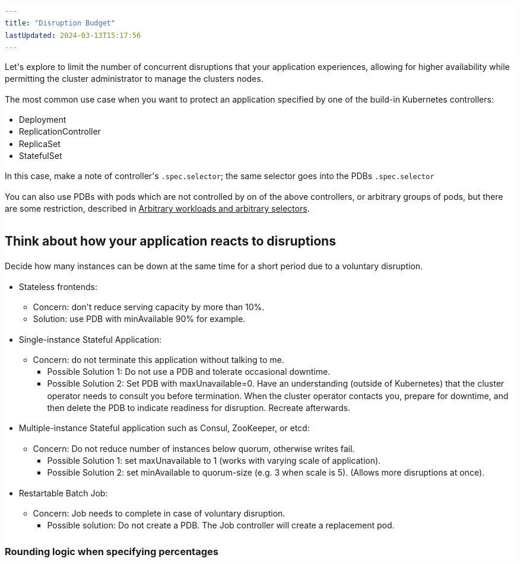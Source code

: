 ```yaml
---
title: "Disruption Budget"
lastUpdated: 2024-03-13T15:17:56
---
```


Let's explore to limit the number of concurrent disruptions that your application experiences, allowing for higher availability while permitting the cluster administrator to manage the clusters nodes.

The most common use case when you want to protect an application specified by one of the build-in Kubernetes controllers:

- Deployment
- ReplicationController
- ReplicaSet
- StatefulSet

In this case, make a note of controller's `.spec.selector`; the same selector goes into the PDBs `.spec.selector`

You can also use PDBs with pods which are not controlled by on of the above controllers, or arbitrary groups of pods, but there are some restriction, described in [Arbitrary workloads and arbitrary selectors](https://kubernetes.io/docs/tasks/run-application/configure-pdb/#arbitrary-controllers-and-selectors).

## Think about how your application reacts to disruptions 

Decide how many instances can be down at the same time for a short period due to a voluntary disruption.

- Stateless frontends:
  - Concern: don't reduce serving capacity by more than 10%.
  - Solution: use PDB with minAvailable 90% for example.
  
- Single-instance Stateful Application:
  - Concern: do not terminate this application without talking to me.
    - Possible Solution 1: Do not use a PDB and tolerate occasional downtime.
    - Possible Solution 2: Set PDB with maxUnavailable=0. Have an understanding (outside of Kubernetes) that the cluster operator needs to consult you before termination. When the cluster operator contacts you, prepare for downtime, and then delete the PDB to indicate readiness for disruption. Recreate afterwards.

- Multiple-instance Stateful application such as Consul, ZooKeeper, or etcd:
  - Concern: Do not reduce number of instances below quorum, otherwise writes fail.
    - Possible Solution 1: set maxUnavailable to 1 (works with varying scale of application).
    - Possible Solution 2: set minAvailable to quorum-size (e.g. 3 when scale is 5). (Allows more disruptions at once).

- Restartable Batch Job:
  - Concern: Job needs to complete in case of voluntary disruption.
    - Possible solution: Do not create a PDB. The Job controller will create a replacement pod.


### Rounding logic when specifying percentages
